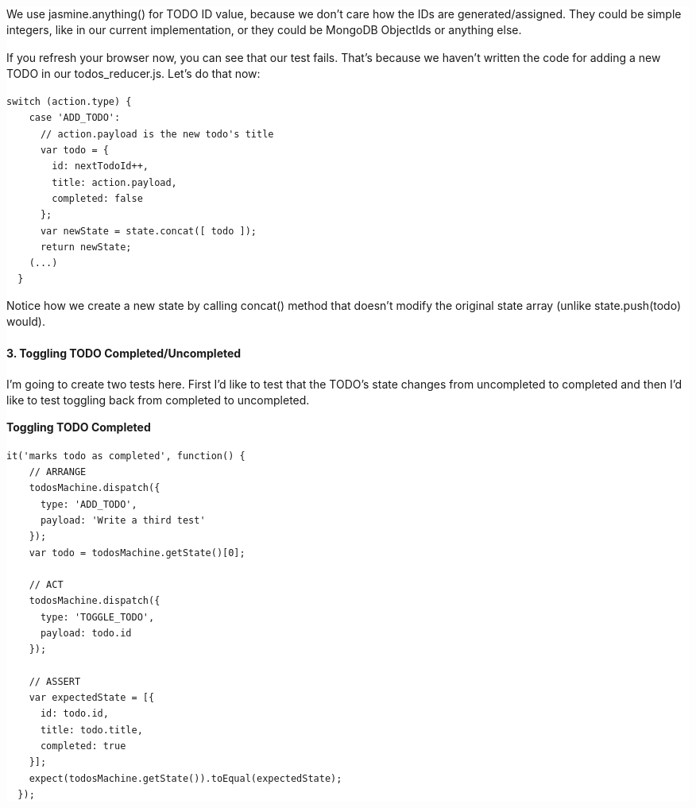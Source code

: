 We use jasmine.anything() for TODO ID value, because we don’t care how the IDs are generated/assigned. They could be simple integers, like in our current implementation, or they could be MongoDB ObjectIds or anything else.

If you refresh your browser now, you can see that our test fails. That’s because we haven’t written the code for adding a new TODO in our todos\_reducer.js. Let’s do that now:

```
switch (action.type) {
    case 'ADD_TODO':
      // action.payload is the new todo's title
      var todo = {
        id: nextTodoId++,
        title: action.payload,
        completed: false
      };
      var newState = state.concat([ todo ]);
      return newState;
    (...)
  }
```

Notice how we create a new state by calling concat() method that doesn’t modify the original state array (unlike state.push(todo) would).

#### 3\. Toggling TODO Completed/Uncompleted

I’m going to create two tests here. First I’d like to test that the TODO’s state changes from uncompleted to completed and then I’d like to test toggling back from completed to uncompleted.

**Toggling TODO Completed**

```
it('marks todo as completed', function() {
    // ARRANGE
    todosMachine.dispatch({
      type: 'ADD_TODO',
      payload: 'Write a third test'
    });
    var todo = todosMachine.getState()[0];

    // ACT
    todosMachine.dispatch({
      type: 'TOGGLE_TODO',
      payload: todo.id
    });

    // ASSERT
    var expectedState = [{
      id: todo.id,
      title: todo.title,
      completed: true
    }];
    expect(todosMachine.getState()).toEqual(expectedState);
  });
```
